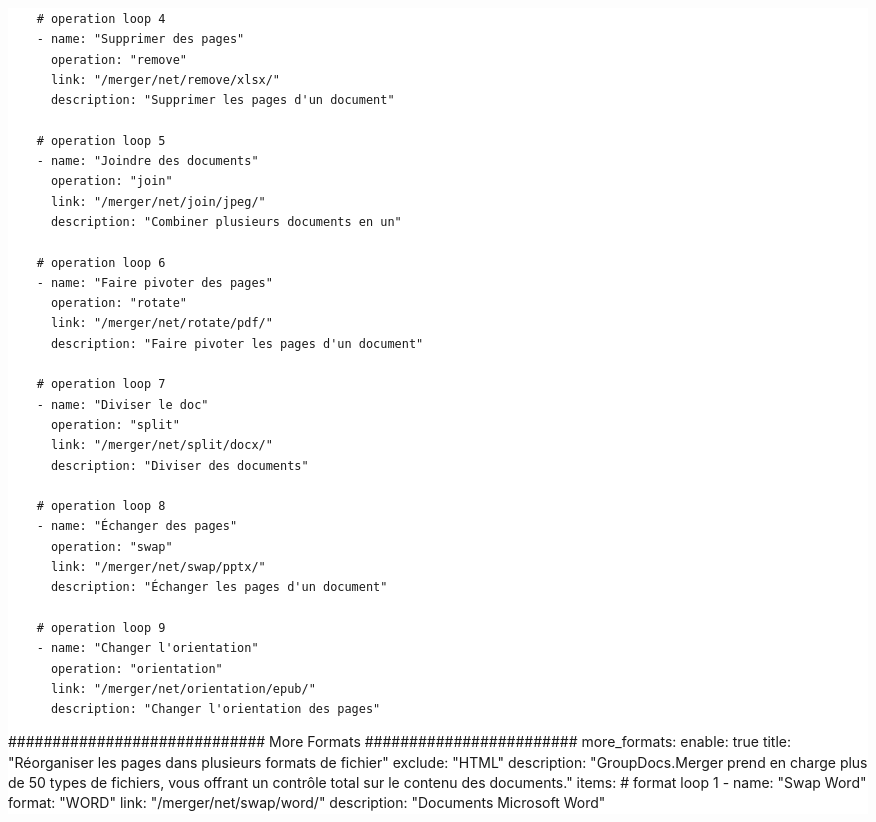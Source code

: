         # operation loop 4
        - name: "Supprimer des pages"
          operation: "remove"
          link: "/merger/net/remove/xlsx/"
          description: "Supprimer les pages d'un document"

        # operation loop 5
        - name: "Joindre des documents"
          operation: "join"
          link: "/merger/net/join/jpeg/"
          description: "Combiner plusieurs documents en un"

        # operation loop 6
        - name: "Faire pivoter des pages"
          operation: "rotate"
          link: "/merger/net/rotate/pdf/"
          description: "Faire pivoter les pages d'un document"

        # operation loop 7
        - name: "Diviser le doc"
          operation: "split"
          link: "/merger/net/split/docx/"
          description: "Diviser des documents"

        # operation loop 8
        - name: "Échanger des pages"
          operation: "swap"
          link: "/merger/net/swap/pptx/"
          description: "Échanger les pages d'un document"

        # operation loop 9
        - name: "Changer l'orientation"
          operation: "orientation"
          link: "/merger/net/orientation/epub/"
          description: "Changer l'orientation des pages"
          
        
          
############################# More Formats ########################
more_formats:
    enable: true
    title: "Réorganiser les pages dans plusieurs formats de fichier"
    exclude: "HTML"
    description: "GroupDocs.Merger prend en charge plus de 50 types de fichiers, vous offrant un contrôle total sur le contenu des documents."
    items: 
        # format loop 1
        - name: "Swap Word"
          format: "WORD"
          link: "/merger/net/swap/word/"
          description: "Documents Microsoft Word"
